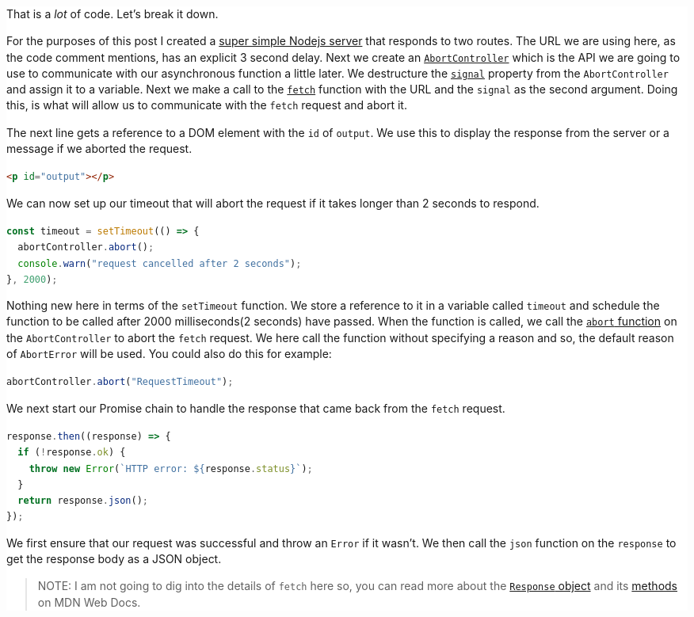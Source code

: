 That is a _lot_ of code. Let’s break it down.

For the purposes of this post I created a [super simple Nodejs server](https://github.com/schalkneethling/simple-node-server) that responds to two routes. The URL we are using here, as the code comment mentions, has an explicit 3 second delay. Next we create an [`AbortController`](https://developer.mozilla.org/en-US/docs/Web/API/AbortController) which is the API we are going to use to communicate with our asynchronous function a little later. We destructure the [`signal`](https://developer.mozilla.org/en-US/docs/Web/API/AbortSignal) property from the `AbortController` and assign it to a variable. Next we make a call to the [`fetch`](https://developer.mozilla.org/en-US/docs/Web/API/fetch) function with the URL and the `signal` as the second argument. Doing this, is what will allow us to communicate with the `fetch` request and abort it.

The next line gets a reference to a DOM element with the `id` of `output`. We use this to display the response from the server or a message if we aborted the request.

```html
<p id="output"></p>
```

We can now set up our timeout that will abort the request if it takes longer than 2 seconds to respond.

```js
const timeout = setTimeout(() => {
  abortController.abort();
  console.warn("request cancelled after 2 seconds");
}, 2000);
```

Nothing new here in terms of the `setTimeout` function. We store a reference to it in a variable called `timeout` and schedule the function to be called after 2000 milliseconds(2 seconds) have passed. When the function is called, we call the [`abort` function](https://developer.mozilla.org/en-US/docs/Web/API/AbortController/abort) on the `AbortController` to abort the `fetch` request. We here call the function without specifying a reason and so, the default reason of `AbortError` will be used. You could also do this for example:

```js
abortController.abort("RequestTimeout");
```

We next start our Promise chain to handle the response that came back from the `fetch` request.

```js
response.then((response) => {
  if (!response.ok) {
    throw new Error(`HTTP error: ${response.status}`);
  }
  return response.json();
});
```

We first ensure that our request was successful and throw an `Error` if it wasn’t. We then call the `json` function on the `response` to get the response body as a JSON object.

> NOTE: I am not going to dig into the details of `fetch` here so, you can read more about the [`Response` object](https://developer.mozilla.org/en-US/docs/Web/API/Response) and its [methods](https://developer.mozilla.org/en-US/docs/Web/API/Response#methods) on MDN Web Docs.
